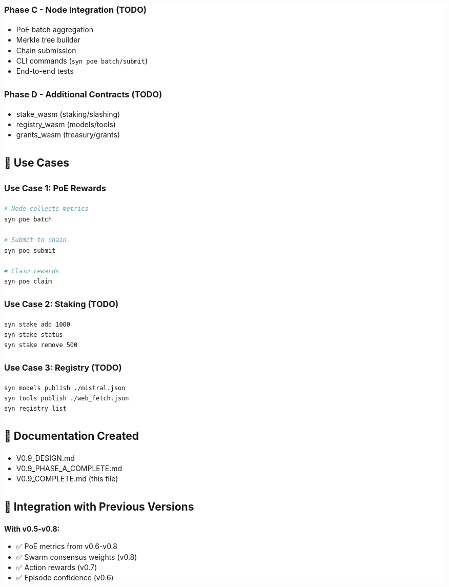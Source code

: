 ### Phase C - Node Integration (TODO)
- PoE batch aggregation
- Merkle tree builder
- Chain submission
- CLI commands (`syn poe batch/submit`)
- End-to-end tests

### Phase D - Additional Contracts (TODO)
- stake_wasm (staking/slashing)
- registry_wasm (models/tools)
- grants_wasm (treasury/grants)

## 🎯 Use Cases

### Use Case 1: PoE Rewards
```bash
# Node collects metrics
syn poe batch

# Submit to chain
syn poe submit

# Claim rewards
syn poe claim
```

### Use Case 2: Staking (TODO)
```bash
syn stake add 1000
syn stake status
syn stake remove 500
```

### Use Case 3: Registry (TODO)
```bash
syn models publish ./mistral.json
syn tools publish ./web_fetch.json
syn registry list
```

## 📄 Documentation Created

- V0.9_DESIGN.md
- V0.9_PHASE_A_COMPLETE.md
- V0.9_COMPLETE.md (this file)

## 🔄 Integration with Previous Versions

**With v0.5-v0.8:**
- ✅ PoE metrics from v0.6-v0.8
- ✅ Swarm consensus weights (v0.8)
- ✅ Action rewards (v0.7)
- ✅ Episode confidence (v0.6)
